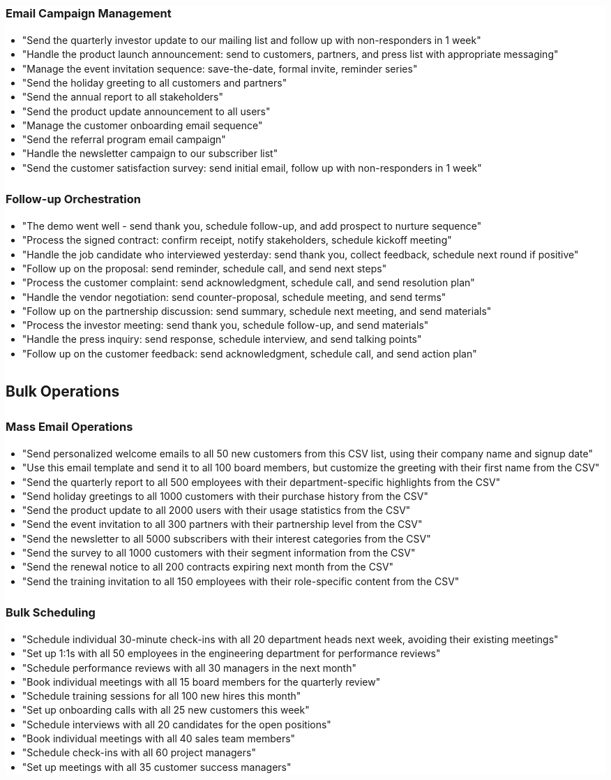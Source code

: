 ### Email Campaign Management
- "Send the quarterly investor update to our mailing list and follow up with non-responders in 1 week"
- "Handle the product launch announcement: send to customers, partners, and press list with appropriate messaging"
- "Manage the event invitation sequence: save-the-date, formal invite, reminder series"
- "Send the holiday greeting to all customers and partners"
- "Send the annual report to all stakeholders"
- "Send the product update announcement to all users"
- "Manage the customer onboarding email sequence"
- "Send the referral program email campaign"
- "Handle the newsletter campaign to our subscriber list"
- "Send the customer satisfaction survey: send initial email, follow up with non-responders in 1 week"

### Follow-up Orchestration
- "The demo went well - send thank you, schedule follow-up, and add prospect to nurture sequence"
- "Process the signed contract: confirm receipt, notify stakeholders, schedule kickoff meeting"
- "Handle the job candidate who interviewed yesterday: send thank you, collect feedback, schedule next round if positive"
- "Follow up on the proposal: send reminder, schedule call, and send next steps"
- "Process the customer complaint: send acknowledgment, schedule call, and send resolution plan"
- "Handle the vendor negotiation: send counter-proposal, schedule meeting, and send terms"
- "Follow up on the partnership discussion: send summary, schedule next meeting, and send materials"
- "Process the investor meeting: send thank you, schedule follow-up, and send materials"
- "Handle the press inquiry: send response, schedule interview, and send talking points"
- "Follow up on the customer feedback: send acknowledgment, schedule call, and send action plan"

## Bulk Operations

### Mass Email Operations
- "Send personalized welcome emails to all 50 new customers from this CSV list, using their company name and signup date"
- "Use this email template and send it to all 100 board members, but customize the greeting with their first name from the CSV"
- "Send the quarterly report to all 500 employees with their department-specific highlights from the CSV"
- "Send holiday greetings to all 1000 customers with their purchase history from the CSV"
- "Send the product update to all 2000 users with their usage statistics from the CSV"
- "Send the event invitation to all 300 partners with their partnership level from the CSV"
- "Send the newsletter to all 5000 subscribers with their interest categories from the CSV"
- "Send the survey to all 1000 customers with their segment information from the CSV"
- "Send the renewal notice to all 200 contracts expiring next month from the CSV"
- "Send the training invitation to all 150 employees with their role-specific content from the CSV"

### Bulk Scheduling
- "Schedule individual 30-minute check-ins with all 20 department heads next week, avoiding their existing meetings"
- "Set up 1:1s with all 50 employees in the engineering department for performance reviews"
- "Schedule performance reviews with all 30 managers in the next month"
- "Book individual meetings with all 15 board members for the quarterly review"
- "Schedule training sessions for all 100 new hires this month"
- "Set up onboarding calls with all 25 new customers this week"
- "Schedule interviews with all 20 candidates for the open positions"
- "Book individual meetings with all 40 sales team members"
- "Schedule check-ins with all 60 project managers"
- "Set up meetings with all 35 customer success managers"
